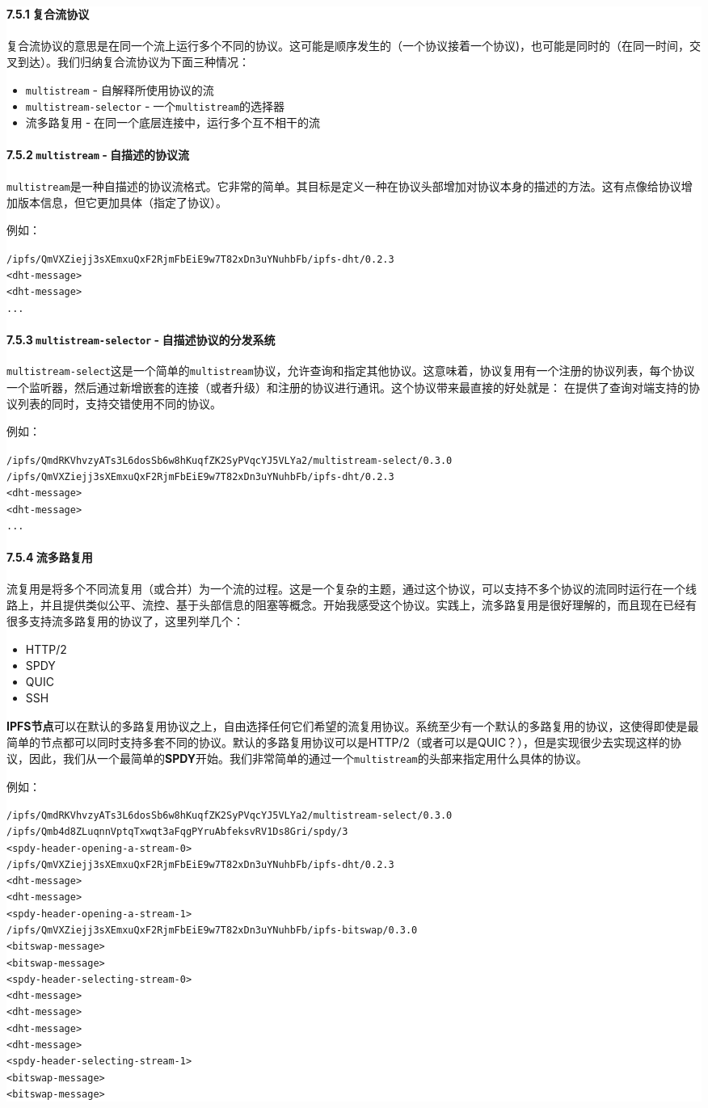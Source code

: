 #### 7.5.1 复合流协议

复合流协议的意思是在同一个流上运行多个不同的协议。这可能是顺序发生的（一个协议接着一个协议)，也可能是同时的（在同一时间，交叉到达）。我们归纳复合流协议为下面三种情况：

- `multistream` - 自解释所使用协议的流
- `multistream-selector` - 一个`multistream`的选择器
- 流多路复用 - 在同一个底层连接中，运行多个互不相干的流

#### 7.5.2 `multistream` - 自描述的协议流

`multistream`是一种自描述的协议流格式。它非常的简单。其目标是定义一种在协议头部增加对协议本身的描述的方法。这有点像给协议增加版本信息，但它更加具体（指定了协议）。

例如：

```txt
/ipfs/QmVXZiejj3sXEmxuQxF2RjmFbEiE9w7T82xDn3uYNuhbFb/ipfs-dht/0.2.3
<dht-message>
<dht-message>
...
```

#### 7.5.3 `multistream-selector` - 自描述协议的分发系统

`multistream-select`这是一个简单的`multistream`协议，允许查询和指定其他协议。这意味着，协议复用有一个注册的协议列表，每个协议一个监听器，然后通过新增嵌套的连接（或者升级）和注册的协议进行通讯。这个协议带来最直接的好处就是： 在提供了查询对端支持的协议列表的同时，支持交错使用不同的协议。

例如：

```txt
/ipfs/QmdRKVhvzyATs3L6dosSb6w8hKuqfZK2SyPVqcYJ5VLYa2/multistream-select/0.3.0
/ipfs/QmVXZiejj3sXEmxuQxF2RjmFbEiE9w7T82xDn3uYNuhbFb/ipfs-dht/0.2.3
<dht-message>
<dht-message>
...
```

#### 7.5.4 流多路复用

流复用是将多个不同流复用（或合并）为一个流的过程。这是一个复杂的主题，通过这个协议，可以支持不多个协议的流同时运行在一个线路上，并且提供类似公平、流控、基于头部信息的阻塞等概念。开始我感受这个协议。实践上，流多路复用是很好理解的，而且现在已经有很多支持流多路复用的协议了，这里列举几个：

- HTTP/2
- SPDY
- QUIC
- SSH

**IPFS节点**可以在默认的多路复用协议之上，自由选择任何它们希望的流复用协议。系统至少有一个默认的多路复用的协议，这使得即使是最简单的节点都可以同时支持多套不同的协议。默认的多路复用协议可以是HTTP/2（或者可以是QUIC？），但是实现很少去实现这样的协议，因此，我们从一个最简单的**SPDY**开始。我们非常简单的通过一个`multistream`的头部来指定用什么具体的协议。

例如：

```txt
/ipfs/QmdRKVhvzyATs3L6dosSb6w8hKuqfZK2SyPVqcYJ5VLYa2/multistream-select/0.3.0
/ipfs/Qmb4d8ZLuqnnVptqTxwqt3aFqgPYruAbfeksvRV1Ds8Gri/spdy/3
<spdy-header-opening-a-stream-0>
/ipfs/QmVXZiejj3sXEmxuQxF2RjmFbEiE9w7T82xDn3uYNuhbFb/ipfs-dht/0.2.3
<dht-message>
<dht-message>
<spdy-header-opening-a-stream-1>
/ipfs/QmVXZiejj3sXEmxuQxF2RjmFbEiE9w7T82xDn3uYNuhbFb/ipfs-bitswap/0.3.0
<bitswap-message>
<bitswap-message>
<spdy-header-selecting-stream-0>
<dht-message>
<dht-message>
<dht-message>
<dht-message>
<spdy-header-selecting-stream-1>
<bitswap-message>
<bitswap-message>
```